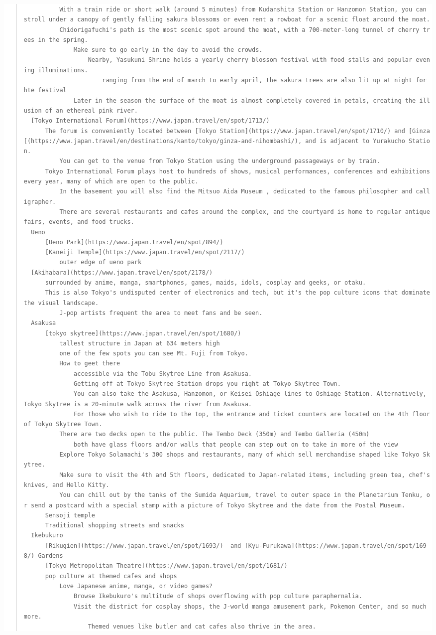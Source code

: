 > 				With a train ride or short walk (around 5 minutes) from Kudanshita Station or Hanzomon Station, you can stroll under a canopy of gently falling sakura blossoms or even rent a rowboat for a scenic float around the moat.
> 				Chidorigafuchi's path is the most scenic spot around the moat, with a 700-meter-long tunnel of cherry trees in the spring.
> 					Make sure to go early in the day to avoid the crowds.
> 						Nearby, Yasukuni Shrine holds a yearly cherry blossom festival with food stalls and popular evening illuminations.
> 							ranging from the end of march to early april, the sakura trees are also lit up at night for hte festival
> 					Later in the season the surface of the moat is almost completely covered in petals, creating the illusion of an ethereal pink river.
> 		[Tokyo International Forum](https://www.japan.travel/en/spot/1713/)
> 			The forum is conveniently located between [Tokyo Station](https://www.japan.travel/en/spot/1710/) and [Ginza[(https://www.japan.travel/en/destinations/kanto/tokyo/ginza-and-nihombashi/), and is adjacent to Yurakucho Station.
> 				You can get to the venue from Tokyo Station using the underground passageways or by train.
> 			Tokyo International Forum plays host to hundreds of shows, musical performances, conferences and exhibitions every year, many of which are open to the public.
> 				In the basement you will also find the Mitsuo Aida Museum , dedicated to the famous philosopher and calligrapher.
> 				There are several restaurants and cafes around the complex, and the courtyard is home to regular antique fairs, events, and food trucks.
> 		Ueno
> 			[Ueno Park](https://www.japan.travel/en/spot/894/)
> 			[Kaneiji Temple](https://www.japan.travel/en/spot/2117/)
> 				outer edge of ueno park
> 		[Akihabara](https://www.japan.travel/en/spot/2178/)
> 			surrounded by anime, manga, smartphones, games, maids, idols, cosplay and geeks, or otaku.
> 			This is also Tokyo's undisputed center of electronics and tech, but it's the pop culture icons that dominate the visual landscape.
> 				J-pop artists frequent the area to meet fans and be seen.
> 		Asakusa
> 			[tokyo skytree](https://www.japan.travel/en/spot/1680/)
> 				tallest structure in Japan at 634 meters high
> 				one of the few spots you can see Mt. Fuji from Tokyo.
> 				How to geet there
> 					accessible via the Tobu Skytree Line from Asakusa.
> 					Getting off at Tokyo Skytree Station drops you right at Tokyo Skytree Town.
> 					You can also take the Asakusa, Hanzomon, or Keisei Oshiage lines to Oshiage Station. Alternatively, Tokyo Skytree is a 20-minute walk across the river from Asakusa.
> 					For those who wish to ride to the top, the entrance and ticket counters are located on the 4th floor of Tokyo Skytree Town.
> 				There are two decks open to the public. The Tembo Deck (350m) and Tembo Galleria (450m)
> 					both have glass floors and/or walls that people can step out on to take in more of the view
> 				Explore Tokyo Solamachi's 300 shops and restaurants, many of which sell merchandise shaped like Tokyo Skytree.
> 				Make sure to visit the 4th and 5th floors, dedicated to Japan-related items, including green tea, chef's knives, and Hello Kitty.
> 				You can chill out by the tanks of the Sumida Aquarium, travel to outer space in the Planetarium Tenku, or send a postcard with a special stamp with a picture of Tokyo Skytree and the date from the Postal Museum.
> 			Sensoji temple
> 			Traditional shopping streets and snacks
> 		Ikebukuro
> 			[Rikugien](https://www.japan.travel/en/spot/1693/)  and [Kyu-Furukawa](https://www.japan.travel/en/spot/1698/) Gardens
> 			[Tokyo Metropolitan Theatre](https://www.japan.travel/en/spot/1681/)
> 			pop culture at themed cafes and shops
> 				Love Japanese anime, manga, or video games?
> 					Browse Ikebukuro's multitude of shops overflowing with pop culture paraphernalia.
> 					Visit the district for cosplay shops, the J-world manga amusement park, Pokemon Center, and so much more.
> 						Themed venues like butler and cat cafes also thrive in the area.